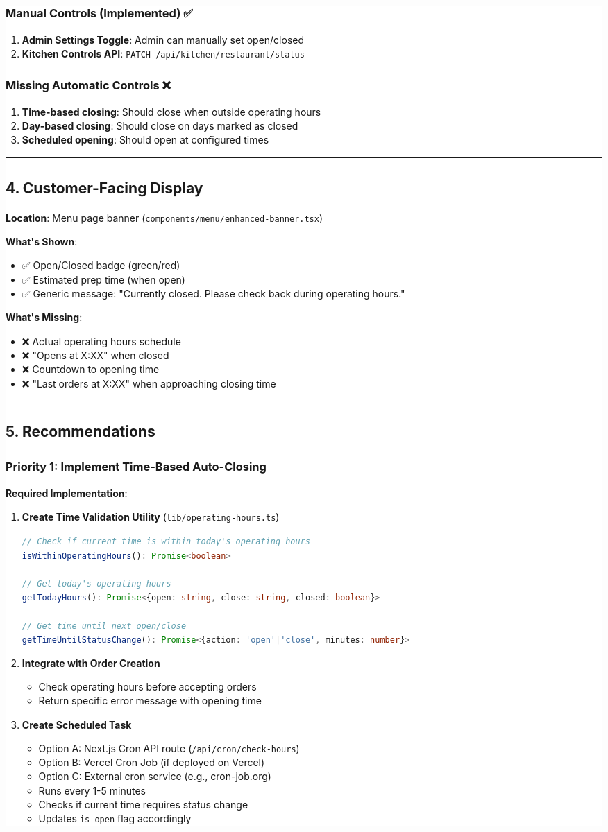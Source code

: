 ### Manual Controls (Implemented) ✅
1. **Admin Settings Toggle**: Admin can manually set open/closed
2. **Kitchen Controls API**: `PATCH /api/kitchen/restaurant/status`

### Missing Automatic Controls ❌
1. **Time-based closing**: Should close when outside operating hours
2. **Day-based closing**: Should close on days marked as closed
3. **Scheduled opening**: Should open at configured times

---

## 4. Customer-Facing Display

**Location**: Menu page banner (`components/menu/enhanced-banner.tsx`)

**What's Shown**:
- ✅ Open/Closed badge (green/red)
- ✅ Estimated prep time (when open)
- ✅ Generic message: "Currently closed. Please check back during operating hours."

**What's Missing**:
- ❌ Actual operating hours schedule
- ❌ "Opens at X:XX" when closed
- ❌ Countdown to opening time
- ❌ "Last orders at X:XX" when approaching closing time

---

## 5. Recommendations

### Priority 1: Implement Time-Based Auto-Closing

**Required Implementation**:

1. **Create Time Validation Utility** (`lib/operating-hours.ts`)
   ```typescript
   // Check if current time is within today's operating hours
   isWithinOperatingHours(): Promise<boolean>
   
   // Get today's operating hours
   getTodayHours(): Promise<{open: string, close: string, closed: boolean}>
   
   // Get time until next open/close
   getTimeUntilStatusChange(): Promise<{action: 'open'|'close', minutes: number}>
   ```

2. **Integrate with Order Creation**
   - Check operating hours before accepting orders
   - Return specific error message with opening time

3. **Create Scheduled Task**
   - Option A: Next.js Cron API route (`/api/cron/check-hours`)
   - Option B: Vercel Cron Job (if deployed on Vercel)
   - Option C: External cron service (e.g., cron-job.org)
   - Runs every 1-5 minutes
   - Checks if current time requires status change
   - Updates `is_open` flag accordingly
